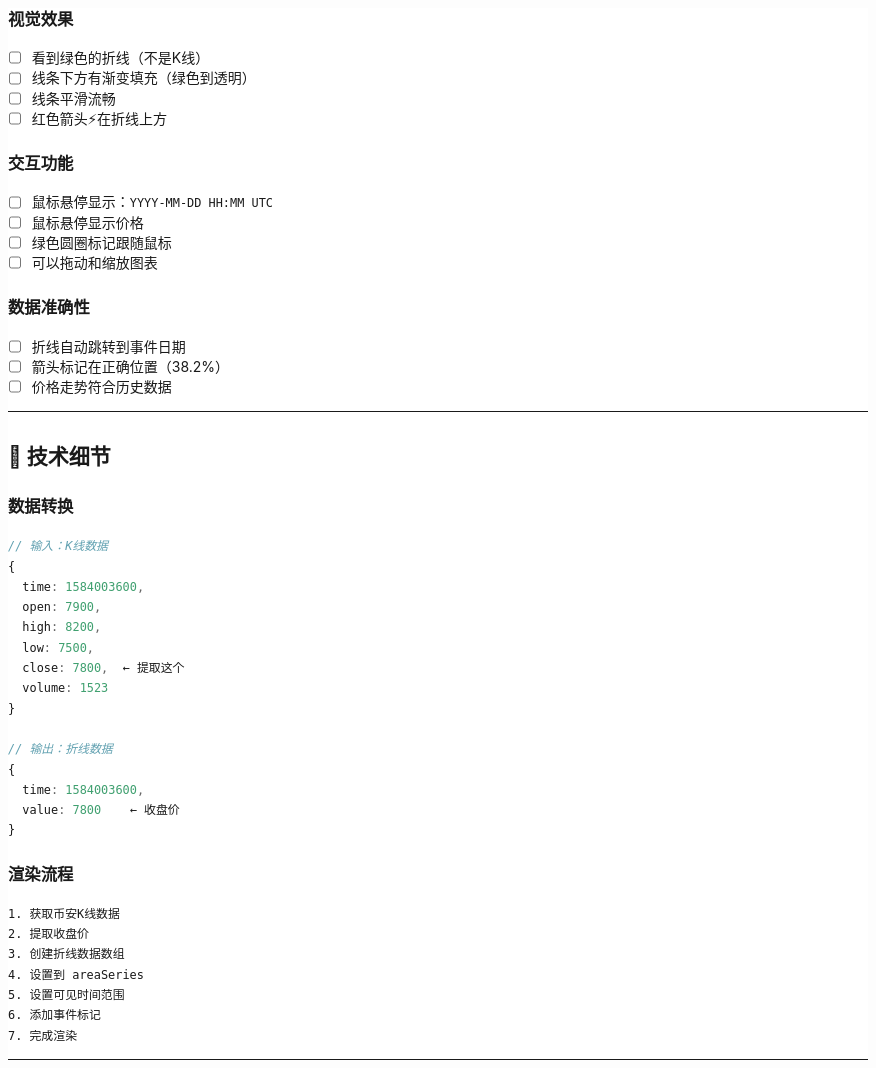 ### 视觉效果
- [ ] 看到绿色的折线（不是K线）
- [ ] 线条下方有渐变填充（绿色到透明）
- [ ] 线条平滑流畅
- [ ] 红色箭头⚡在折线上方

### 交互功能
- [ ] 鼠标悬停显示：`YYYY-MM-DD HH:MM UTC`
- [ ] 鼠标悬停显示价格
- [ ] 绿色圆圈标记跟随鼠标
- [ ] 可以拖动和缩放图表

### 数据准确性
- [ ] 折线自动跳转到事件日期
- [ ] 箭头标记在正确位置（38.2%）
- [ ] 价格走势符合历史数据

---

## 🔧 技术细节

### 数据转换
```typescript
// 输入：K线数据
{
  time: 1584003600,
  open: 7900,
  high: 8200,
  low: 7500,
  close: 7800,  ← 提取这个
  volume: 1523
}

// 输出：折线数据
{
  time: 1584003600,
  value: 7800    ← 收盘价
}
```

### 渲染流程
```
1. 获取币安K线数据
2. 提取收盘价
3. 创建折线数据数组
4. 设置到 areaSeries
5. 设置可见时间范围
6. 添加事件标记
7. 完成渲染
```

---